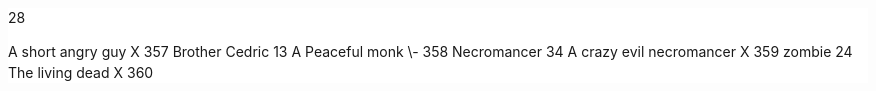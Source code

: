 28
</td>
<td>
A short angry guy
</td>
<td>
X
</td>
</tr>
<tr>
<td>
357
</td>
<td>
Brother Cedric
</td>
<td>
13
</td>
<td>
A Peaceful monk
</td>
<td>
\-
</td>
</tr>
<tr>
<td>
358
</td>
<td>
Necromancer
</td>
<td>
34
</td>
<td>
A crazy evil necromancer
</td>
<td>
X
</td>
</tr>
<tr>
<td>
359
</td>
<td>
zombie
</td>
<td>
24
</td>
<td>
The living dead
</td>
<td>
X
</td>
</tr>
<tr>
<td>
360
</td>